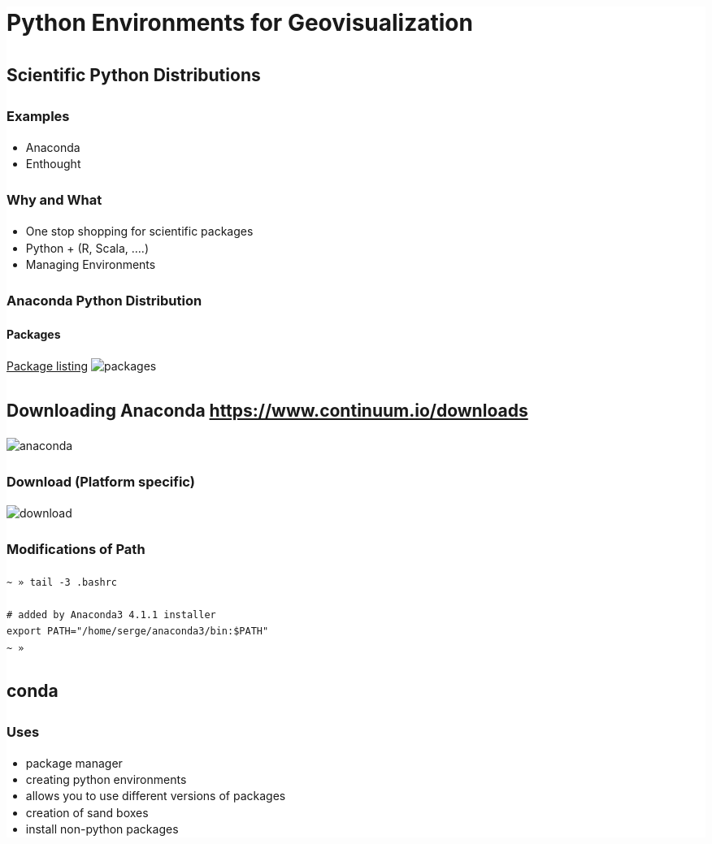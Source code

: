 # Python Environments for Geovisualization

## Scientific Python Distributions

### Examples
- Anaconda
- Enthought

### Why and What

- One stop shopping for scientific packages
- Python + (R, Scala, ....)
- Managing Environments

### Anaconda Python Distribution

#### Packages

[Package listing](https://docs.continuum.io/anaconda/pkg-docs)
![packages](/home/serge/Dropbox/g/GIS441/F16/github/content/figures/packages.png  "packages")

## Downloading Anaconda https://www.continuum.io/downloads

![anaconda](/home/serge/Dropbox/g/GIS441/F16/github/content/figures/anaconda.png  "anaconda")

### Download (Platform specific)

![download](/home/serge/Dropbox/g/GIS441/F16/github/content/figures/anaconda_dl.png  "download")




### Modifications of Path
```
~ » tail -3 .bashrc

# added by Anaconda3 4.1.1 installer
export PATH="/home/serge/anaconda3/bin:$PATH"
~ » 

```


## conda

### Uses

- package manager
- creating python environments
- allows you to use different versions of packages
- creation of sand boxes
- install non-python packages
